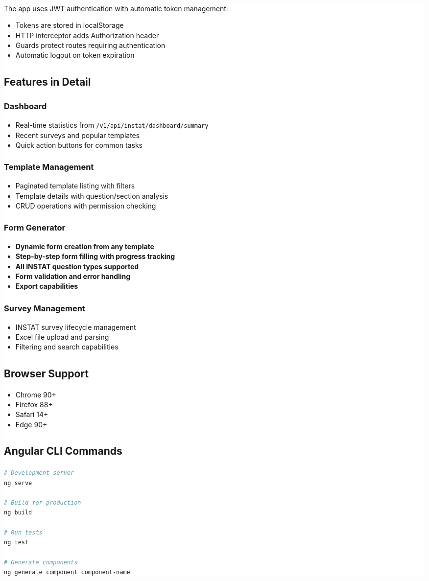 The app uses JWT authentication with automatic token management:

- Tokens are stored in localStorage
- HTTP interceptor adds Authorization header
- Guards protect routes requiring authentication
- Automatic logout on token expiration

## Features in Detail

### Dashboard
- Real-time statistics from `/v1/api/instat/dashboard/summary`
- Recent surveys and popular templates
- Quick action buttons for common tasks

### Template Management
- Paginated template listing with filters
- Template details with question/section analysis
- CRUD operations with permission checking

### Form Generator
- **Dynamic form creation from any template**
- **Step-by-step form filling with progress tracking**
- **All INSTAT question types supported**
- **Form validation and error handling**
- **Export capabilities**

### Survey Management  
- INSTAT survey lifecycle management
- Excel file upload and parsing
- Filtering and search capabilities

## Browser Support

- Chrome 90+
- Firefox 88+
- Safari 14+
- Edge 90+

## Angular CLI Commands

```bash
# Development server
ng serve

# Build for production
ng build

# Run tests
ng test

# Generate components
ng generate component component-name
```
